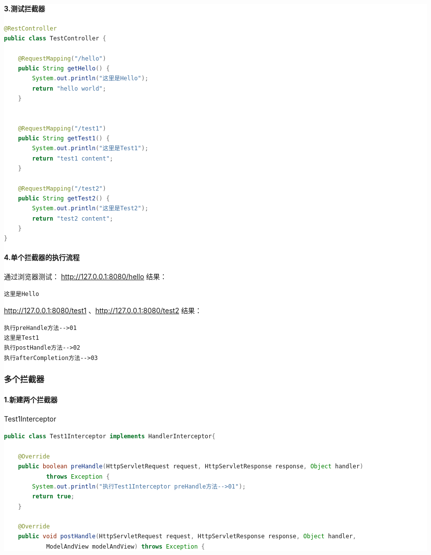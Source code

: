 #### 3.测试拦截器

```java
@RestController
public class TestController {

	@RequestMapping("/hello")
	public String getHello() {
		System.out.println("这里是Hello");
		return "hello world";
	}
	
	
	@RequestMapping("/test1")
	public String getTest1() {
		System.out.println("这里是Test1");
		return "test1 content";
	}
	
	@RequestMapping("/test2")
	public String getTest2() {
		System.out.println("这里是Test2");
		return "test2 content";
	}
}

```

#### 4.单个拦截器的执行流程

通过浏览器测试： http://127.0.0.1:8080/hello 结果：

```
这里是Hello

```

http://127.0.0.1:8080/test1 、http://127.0.0.1:8080/test2 结果：

```
执行preHandle方法-->01
这里是Test1
执行postHandle方法-->02
执行afterCompletion方法-->03

```

### 多个拦截器

#### 1.新建两个拦截器

Test1Interceptor

```java
public class Test1Interceptor implements HandlerInterceptor{
	
	@Override
	public boolean preHandle(HttpServletRequest request, HttpServletResponse response, Object handler)
			throws Exception {
		System.out.println("执行Test1Interceptor preHandle方法-->01");
		return true;
	}
	
	@Override
	public void postHandle(HttpServletRequest request, HttpServletResponse response, Object handler,
			ModelAndView modelAndView) throws Exception {
```
